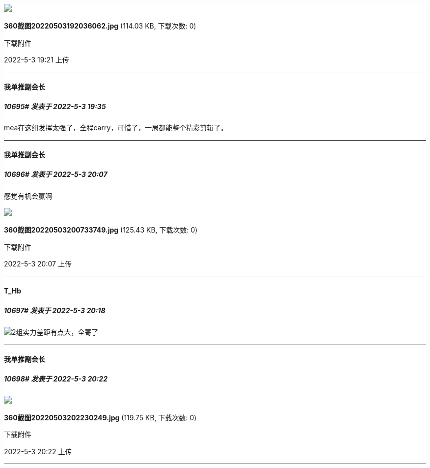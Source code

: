 <img src="https://img.saraba1st.com/forum/202205/03/192120dehomccmcuwzwmdz.jpg" referrerpolicy="no-referrer">

<strong>360截图20220503192036062.jpg</strong> (114.03 KB, 下载次数: 0)

下载附件

2022-5-3 19:21 上传



*****

####  我单推副会长  
##### 10695#       发表于 2022-5-3 19:35

mea在这组发挥太强了，全程carry，可惜了，一局都能整个精彩剪辑了。



*****

####  我单推副会长  
##### 10696#       发表于 2022-5-3 20:07

感觉有机会赢啊

<img src="https://img.saraba1st.com/forum/202205/03/200744e3swjlflzoalgz4f.jpg" referrerpolicy="no-referrer">

<strong>360截图20220503200733749.jpg</strong> (125.43 KB, 下载次数: 0)

下载附件

2022-5-3 20:07 上传



*****

####  T_Hb  
##### 10697#       发表于 2022-5-3 20:18

<img src="https://static.saraba1st.com/image/smiley/face2017/037.png" referrerpolicy="no-referrer">2组实力差距有点大，全寄了

*****

####  我单推副会长  
##### 10698#       发表于 2022-5-3 20:22

<img src="https://img.saraba1st.com/forum/202205/03/202244hr5gfirfrw6wswfg.jpg" referrerpolicy="no-referrer">

<strong>360截图20220503202230249.jpg</strong> (119.75 KB, 下载次数: 0)

下载附件

2022-5-3 20:22 上传



*****

